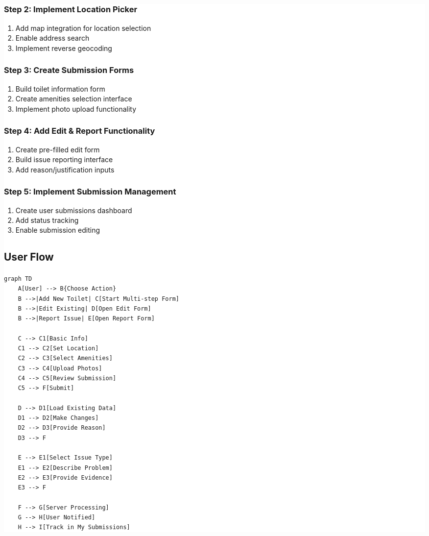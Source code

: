 ### Step 2: Implement Location Picker

1. Add map integration for location selection
2. Enable address search
3. Implement reverse geocoding

### Step 3: Create Submission Forms

1. Build toilet information form
2. Create amenities selection interface
3. Implement photo upload functionality

### Step 4: Add Edit & Report Functionality

1. Create pre-filled edit form
2. Build issue reporting interface
3. Add reason/justification inputs

### Step 5: Implement Submission Management

1. Create user submissions dashboard
2. Add status tracking
3. Enable submission editing

## User Flow

```mermaid
graph TD
    A[User] --> B{Choose Action}
    B -->|Add New Toilet| C[Start Multi-step Form]
    B -->|Edit Existing| D[Open Edit Form]
    B -->|Report Issue| E[Open Report Form]
    
    C --> C1[Basic Info]
    C1 --> C2[Set Location]
    C2 --> C3[Select Amenities]
    C3 --> C4[Upload Photos]
    C4 --> C5[Review Submission]
    C5 --> F[Submit]
    
    D --> D1[Load Existing Data]
    D1 --> D2[Make Changes]
    D2 --> D3[Provide Reason]
    D3 --> F
    
    E --> E1[Select Issue Type]
    E1 --> E2[Describe Problem]
    E2 --> E3[Provide Evidence]
    E3 --> F
    
    F --> G[Server Processing]
    G --> H[User Notified]
    H --> I[Track in My Submissions]
```
